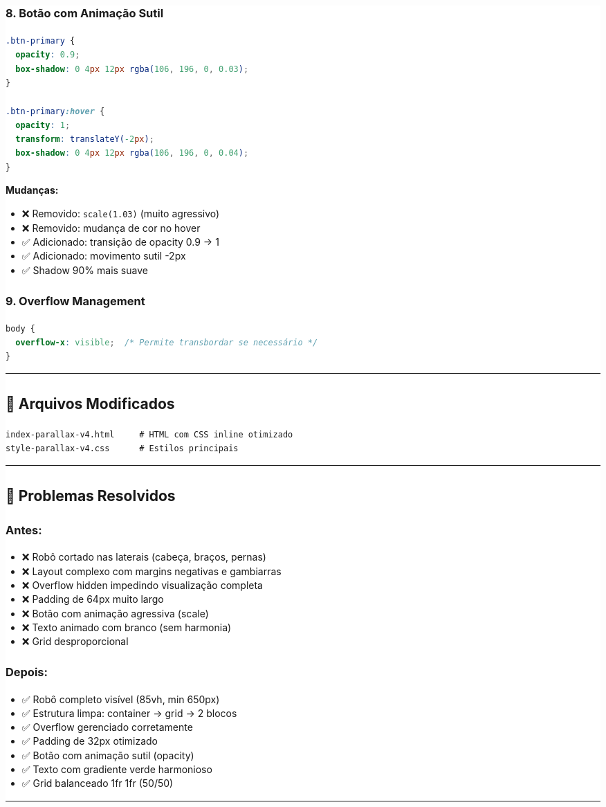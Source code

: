 ### 8. Botão com Animação Sutil
```css
.btn-primary {
  opacity: 0.9;
  box-shadow: 0 4px 12px rgba(106, 196, 0, 0.03);
}

.btn-primary:hover {
  opacity: 1;
  transform: translateY(-2px);
  box-shadow: 0 4px 12px rgba(106, 196, 0, 0.04);
}
```
**Mudanças:**
- ❌ Removido: `scale(1.03)` (muito agressivo)
- ❌ Removido: mudança de cor no hover
- ✅ Adicionado: transição de opacity 0.9 → 1
- ✅ Adicionado: movimento sutil -2px
- ✅ Shadow 90% mais suave

### 9. Overflow Management
```css
body {
  overflow-x: visible;  /* Permite transbordar se necessário */
}
```

---

## 📁 Arquivos Modificados

```
index-parallax-v4.html     # HTML com CSS inline otimizado
style-parallax-v4.css      # Estilos principais
```

---

## 🎯 Problemas Resolvidos

### Antes:
- ❌ Robô cortado nas laterais (cabeça, braços, pernas)
- ❌ Layout complexo com margins negativas e gambiarras
- ❌ Overflow hidden impedindo visualização completa
- ❌ Padding de 64px muito largo
- ❌ Botão com animação agressiva (scale)
- ❌ Texto animado com branco (sem harmonia)
- ❌ Grid desproporcional

### Depois:
- ✅ Robô completo visível (85vh, min 650px)
- ✅ Estrutura limpa: container → grid → 2 blocos
- ✅ Overflow gerenciado corretamente
- ✅ Padding de 32px otimizado
- ✅ Botão com animação sutil (opacity)
- ✅ Texto com gradiente verde harmonioso
- ✅ Grid balanceado 1fr 1fr (50/50)

---